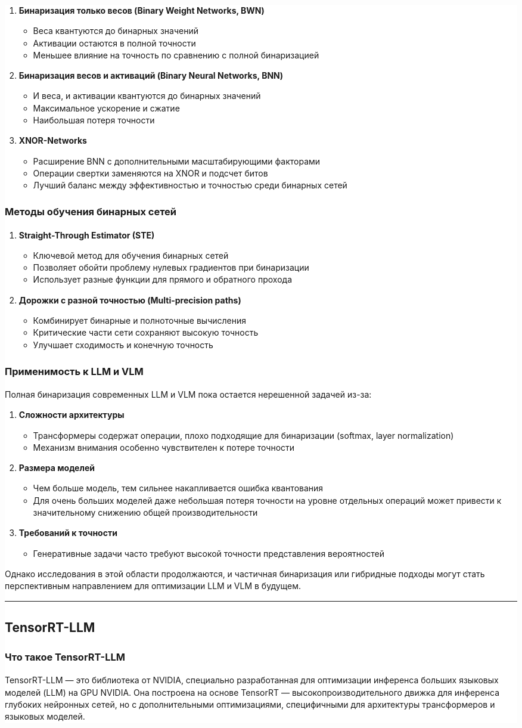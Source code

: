 1. **Бинаризация только весов (Binary Weight Networks, BWN)**
   - Веса квантуются до бинарных значений
   - Активации остаются в полной точности
   - Меньшее влияние на точность по сравнению с полной бинаризацией

2. **Бинаризация весов и активаций (Binary Neural Networks, BNN)**
   - И веса, и активации квантуются до бинарных значений
   - Максимальное ускорение и сжатие
   - Наибольшая потеря точности

3. **XNOR-Networks**
   - Расширение BNN с дополнительными масштабирующими факторами
   - Операции свертки заменяются на XNOR и подсчет битов
   - Лучший баланс между эффективностью и точностью среди бинарных сетей

### Методы обучения бинарных сетей

1. **Straight-Through Estimator (STE)**
   - Ключевой метод для обучения бинарных сетей
   - Позволяет обойти проблему нулевых градиентов при бинаризации
   - Использует разные функции для прямого и обратного прохода

2. **Дорожки с разной точностью (Multi-precision paths)**
   - Комбинирует бинарные и полноточные вычисления
   - Критические части сети сохраняют высокую точность
   - Улучшает сходимость и конечную точность

### Применимость к LLM и VLM

Полная бинаризация современных LLM и VLM пока остается нерешенной задачей из-за:  

1. **Сложности архитектуры**
   - Трансформеры содержат операции, плохо подходящие для бинаризации (softmax, layer normalization)
   - Механизм внимания особенно чувствителен к потере точности

2. **Размера моделей**
   - Чем больше модель, тем сильнее накапливается ошибка квантования
   - Для очень больших моделей даже небольшая потеря точности на уровне отдельных операций может привести к значительному снижению общей производительности

3. **Требований к точности**
   - Генеративные задачи часто требуют высокой точности представления вероятностей

Однако исследования в этой области продолжаются, и частичная бинаризация или гибридные подходы могут стать перспективным направлением для оптимизации LLM и VLM в будущем.

---

## TensorRT-LLM

### Что такое TensorRT-LLM

TensorRT-LLM — это библиотека от NVIDIA, специально разработанная для оптимизации инференса больших языковых моделей (LLM) на GPU NVIDIA. Она построена на основе TensorRT — высокопроизводительного движка для инференса глубоких нейронных сетей, но с дополнительными оптимизациями, специфичными для архитектуры трансформеров и языковых моделей.
